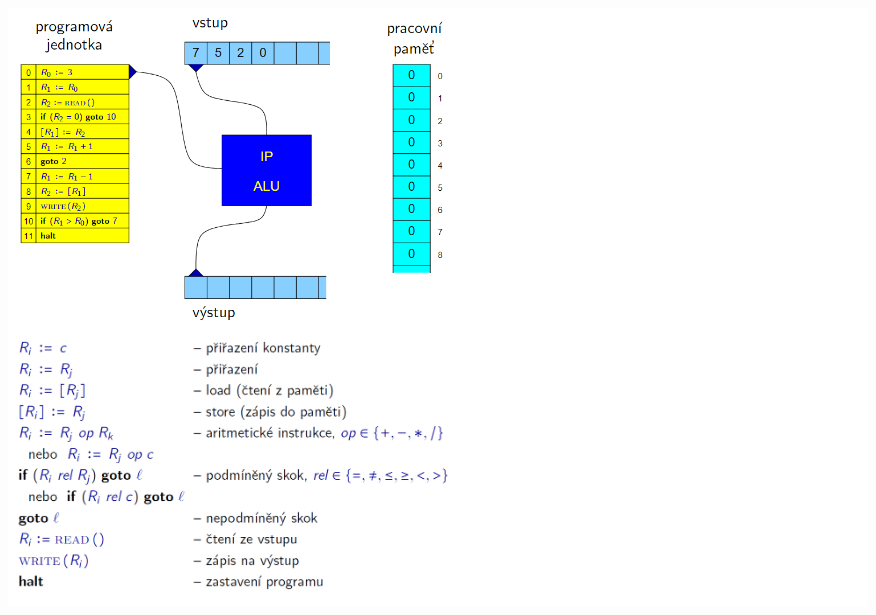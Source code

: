 <img src="figures/ram.png" alt="ram" width="450px">
<img src="figures/ram-instructions.png" alt="ram-instructions" width="450px">
